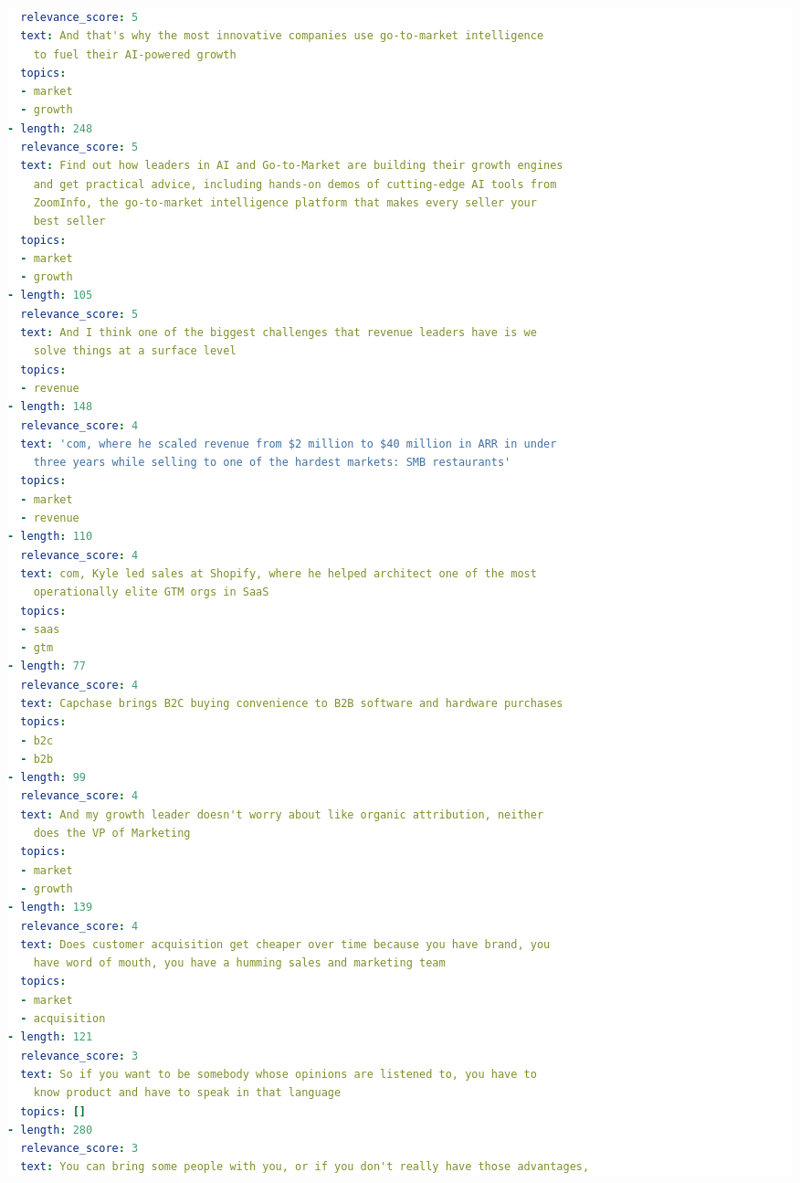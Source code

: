 ```yaml
  relevance_score: 5
  text: And that's why the most innovative companies use go-to-market intelligence
    to fuel their AI-powered growth
  topics:
  - market
  - growth
- length: 248
  relevance_score: 5
  text: Find out how leaders in AI and Go-to-Market are building their growth engines
    and get practical advice, including hands-on demos of cutting-edge AI tools from
    ZoomInfo, the go-to-market intelligence platform that makes every seller your
    best seller
  topics:
  - market
  - growth
- length: 105
  relevance_score: 5
  text: And I think one of the biggest challenges that revenue leaders have is we
    solve things at a surface level
  topics:
  - revenue
- length: 148
  relevance_score: 4
  text: 'com, where he scaled revenue from $2 million to $40 million in ARR in under
    three years while selling to one of the hardest markets: SMB restaurants'
  topics:
  - market
  - revenue
- length: 110
  relevance_score: 4
  text: com, Kyle led sales at Shopify, where he helped architect one of the most
    operationally elite GTM orgs in SaaS
  topics:
  - saas
  - gtm
- length: 77
  relevance_score: 4
  text: Capchase brings B2C buying convenience to B2B software and hardware purchases
  topics:
  - b2c
  - b2b
- length: 99
  relevance_score: 4
  text: And my growth leader doesn't worry about like organic attribution, neither
    does the VP of Marketing
  topics:
  - market
  - growth
- length: 139
  relevance_score: 4
  text: Does customer acquisition get cheaper over time because you have brand, you
    have word of mouth, you have a humming sales and marketing team
  topics:
  - market
  - acquisition
- length: 121
  relevance_score: 3
  text: So if you want to be somebody whose opinions are listened to, you have to
    know product and have to speak in that language
  topics: []
- length: 280
  relevance_score: 3
  text: You can bring some people with you, or if you don't really have those advantages,
```